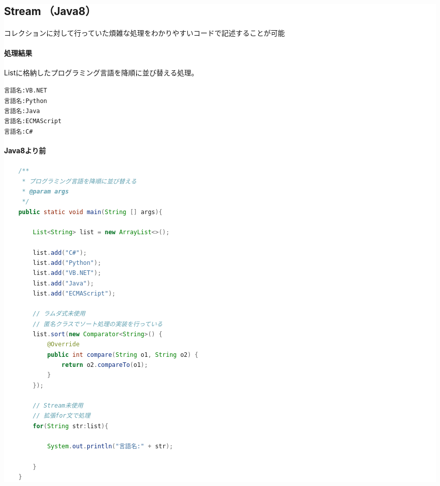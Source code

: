 
## Stream （Java8）

コレクションに対して行っていた煩雑な処理をわかりやすいコードで記述することが可能

#### 処理結果

Listに格納したプログラミング言語を降順に並び替える処理。

```
言語名:VB.NET
言語名:Python
言語名:Java
言語名:ECMAScript
言語名:C#
```

#### Java8より前

```java
    /**
     * プログラミング言語を降順に並び替える
     * @param args
     */
    public static void main(String [] args){

        List<String> list = new ArrayList<>();

        list.add("C#");
        list.add("Python");
        list.add("VB.NET");
        list.add("Java");
        list.add("ECMAScript");

        // ラムダ式未使用
        // 匿名クラスでソート処理の実装を行っている
        list.sort(new Comparator<String>() {
            @Override
            public int compare(String o1, String o2) {
                return o2.compareTo(o1);
            }
        });

        // Stream未使用
        // 拡張for文で処理
        for(String str:list){

            System.out.println("言語名:" + str);

        }
    }

```
